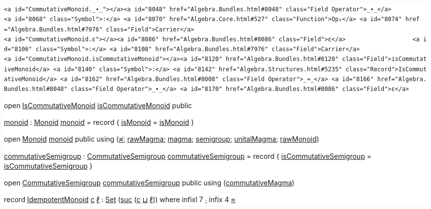     <a id="CommutativeMonoid._∙_"></a><a id="8048" href="Algebra.Bundles.html#8048" class="Field Operator">_∙_</a>                 <a id="8068" class="Symbol">:</a> <a id="8070" href="Algebra.Core.html#527" class="Function">Op₂</a> <a id="8074" href="Algebra.Bundles.html#7976" class="Field">Carrier</a>
    <a id="CommutativeMonoid.ε"></a><a id="8086" href="Algebra.Bundles.html#8086" class="Field">ε</a>                   <a id="8106" class="Symbol">:</a> <a id="8108" href="Algebra.Bundles.html#7976" class="Field">Carrier</a>
    <a id="CommutativeMonoid.isCommutativeMonoid"></a><a id="8120" href="Algebra.Bundles.html#8120" class="Field">isCommutativeMonoid</a> <a id="8140" class="Symbol">:</a> <a id="8142" href="Algebra.Structures.html#5235" class="Record">IsCommutativeMonoid</a> <a id="8162" href="Algebra.Bundles.html#8008" class="Field Operator">_≈_</a> <a id="8166" href="Algebra.Bundles.html#8048" class="Field Operator">_∙_</a> <a id="8170" href="Algebra.Bundles.html#8086" class="Field">ε</a>

  <a id="8175" class="Keyword">open</a> <a id="8180" href="Algebra.Structures.html#5235" class="Module">IsCommutativeMonoid</a> <a id="8200" href="Algebra.Bundles.html#8120" class="Field">isCommutativeMonoid</a> <a id="8220" class="Keyword">public</a>

  <a id="CommutativeMonoid.monoid"></a><a id="8230" href="Algebra.Bundles.html#8230" class="Function">monoid</a> <a id="8237" class="Symbol">:</a> <a id="8239" href="Algebra.Bundles.html#7315" class="Record">Monoid</a> <a id="8246" class="Symbol">_</a> <a id="8248" class="Symbol">_</a>
  <a id="8252" href="Algebra.Bundles.html#8230" class="Function">monoid</a> <a id="8259" class="Symbol">=</a> <a id="8261" class="Keyword">record</a> <a id="8268" class="Symbol">{</a> <a id="8270" href="Algebra.Bundles.html#7494" class="Field">isMonoid</a> <a id="8279" class="Symbol">=</a> <a id="8281" href="Algebra.Structures.html#5307" class="Function">isMonoid</a> <a id="8290" class="Symbol">}</a>

  <a id="8295" class="Keyword">open</a> <a id="8300" href="Algebra.Bundles.html#7315" class="Module">Monoid</a> <a id="8307" href="Algebra.Bundles.html#8230" class="Function">monoid</a> <a id="8314" class="Keyword">public</a>
    <a id="8325" class="Keyword">using</a> <a id="8331" class="Symbol">(</a><a id="8332" href="Relation.Binary.Bundles.Raw.html#891" class="Function Operator">_≉_</a><a id="8335" class="Symbol">;</a> <a id="8337" href="Algebra.Bundles.html#1970" class="Function">rawMagma</a><a id="8345" class="Symbol">;</a> <a id="8347" href="Algebra.Bundles.html#5000" class="Function">magma</a><a id="8352" class="Symbol">;</a> <a id="8354" href="Algebra.Bundles.html#7560" class="Function">semigroup</a><a id="8363" class="Symbol">;</a> <a id="8365" href="Algebra.Bundles.html#7789" class="Function">unitalMagma</a><a id="8376" class="Symbol">;</a> <a id="8378" href="Algebra.Bundles.html#7708" class="Function">rawMonoid</a><a id="8387" class="Symbol">)</a>

  <a id="CommutativeMonoid.commutativeSemigroup"></a><a id="8392" href="Algebra.Bundles.html#8392" class="Function">commutativeSemigroup</a> <a id="8413" class="Symbol">:</a> <a id="8415" href="Algebra.Bundles.html#5481" class="Record">CommutativeSemigroup</a> <a id="8436" class="Symbol">_</a> <a id="8438" class="Symbol">_</a>
  <a id="8442" href="Algebra.Bundles.html#8392" class="Function">commutativeSemigroup</a> <a id="8463" class="Symbol">=</a> <a id="8465" class="Keyword">record</a> <a id="8472" class="Symbol">{</a> <a id="8474" href="Algebra.Bundles.html#5696" class="Field">isCommutativeSemigroup</a> <a id="8497" class="Symbol">=</a> <a id="8499" href="Algebra.Structures.html#5396" class="Function">isCommutativeSemigroup</a> <a id="8522" class="Symbol">}</a>

  <a id="8527" class="Keyword">open</a> <a id="8532" href="Algebra.Bundles.html#5481" class="Module">CommutativeSemigroup</a> <a id="8553" href="Algebra.Bundles.html#8392" class="Function">commutativeSemigroup</a> <a id="8574" class="Keyword">public</a>
    <a id="8585" class="Keyword">using</a> <a id="8591" class="Symbol">(</a><a id="8592" href="Algebra.Bundles.html#5965" class="Function">commutativeMagma</a><a id="8608" class="Symbol">)</a>

<a id="8611" class="Keyword">record</a> <a id="IdempotentMonoid"></a><a id="8618" href="Algebra.Bundles.html#8618" class="Record">IdempotentMonoid</a> <a id="8635" href="Algebra.Bundles.html#8635" class="Bound">c</a> <a id="8637" href="Algebra.Bundles.html#8637" class="Bound">ℓ</a> <a id="8639" class="Symbol">:</a> <a id="8641" href="Agda.Primitive.html#388" class="Primitive">Set</a> <a id="8645" class="Symbol">(</a><a id="8646" href="Agda.Primitive.html#931" class="Primitive">suc</a> <a id="8650" class="Symbol">(</a><a id="8651" href="Algebra.Bundles.html#8635" class="Bound">c</a> <a id="8653" href="Agda.Primitive.html#961" class="Primitive Operator">⊔</a> <a id="8655" href="Algebra.Bundles.html#8637" class="Bound">ℓ</a><a id="8656" class="Symbol">))</a> <a id="8659" class="Keyword">where</a>
  <a id="8667" class="Keyword">infixl</a> <a id="8674" class="Number">7</a> <a id="8676" href="Algebra.Bundles.html#8777" class="Field Operator">_∙_</a>
  <a id="8682" class="Keyword">infix</a>  <a id="8689" class="Number">4</a> <a id="8691" href="Algebra.Bundles.html#8738" class="Field Operator">_≈_</a>